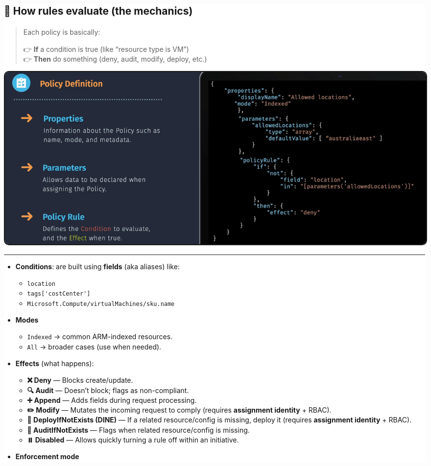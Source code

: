 
## 🎯 How rules evaluate (the mechanics)

> Each policy is basically:
>
> 👉 **If** a condition is true (like “resource type is VM”)  
> 👉 **Then** do something (deny, audit, modify, deploy, etc.)

<div align="center">
  <img src="images/policy-definition.png" alt="Azure Policy Definition" style="border-radius: 10px; border: 2px solid; width: 100%">
</div>

---

- **Conditions**: are built using **fields** (aka aliases) like:

  - `location`
  - `tags['costCenter']`
  - `Microsoft.Compute/virtualMachines/sku.name`

- **Modes**

  - `Indexed` → common ARM-indexed resources.
  - `All` → broader cases (use when needed).

- **Effects** (what happens):

  - **❌ Deny** — Blocks create/update.
  - **🔍 Audit** — Doesn’t block; flags as non-compliant.
  - **➕ Append** — Adds fields during request processing.
  - **✏️ Modify** — Mutates the incoming request to comply (requires **assignment identity** + RBAC).
  - **🚀 DeployIfNotExists (DINE)** — If a related resource/config is missing, deploy it (requires **assignment identity** + RBAC).
  - **👀 AuditIfNotExists** — Flags when related resource/config is missing.
  - **⏸️ Disabled** — Allows quickly turning a rule off within an initiative.

- **Enforcement mode**
